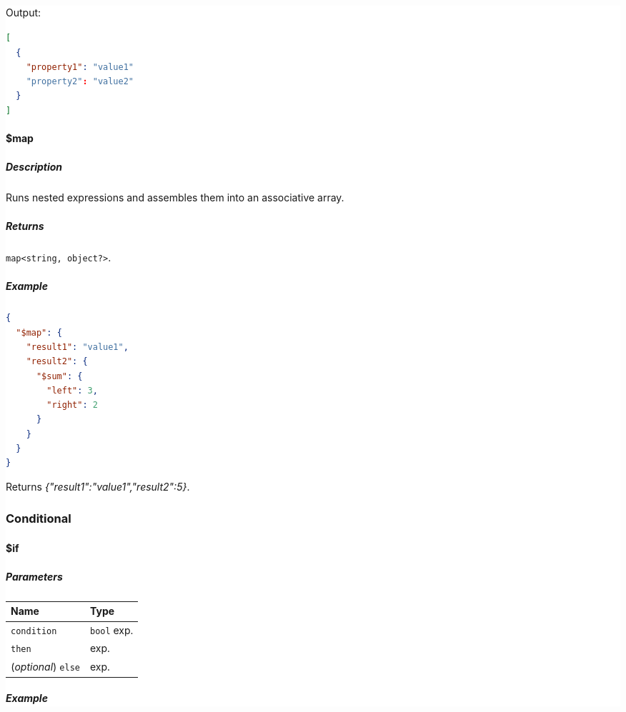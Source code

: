 Output:

```json
[
  {
    "property1": "value1"
    "property2": "value2"
  }
]
```


#### $map

##### Description

Runs nested expressions and assembles them into an associative array.

##### Returns

`map<string, object?>`.

##### Example

```json
{
  "$map": {
    "result1": "value1",
    "result2": {
      "$sum": {
        "left": 3,
        "right": 2
      }
    }
  }
}
```

Returns _{"result1":"value1","result2":5}_.



### Conditional

#### $if

##### Parameters

| Name                | Type        | 
|:---                 |:---         |
| `condition`         | `bool` exp. |
| `then`              | exp.        |
| (_optional_) `else` | exp.        |

##### Example

